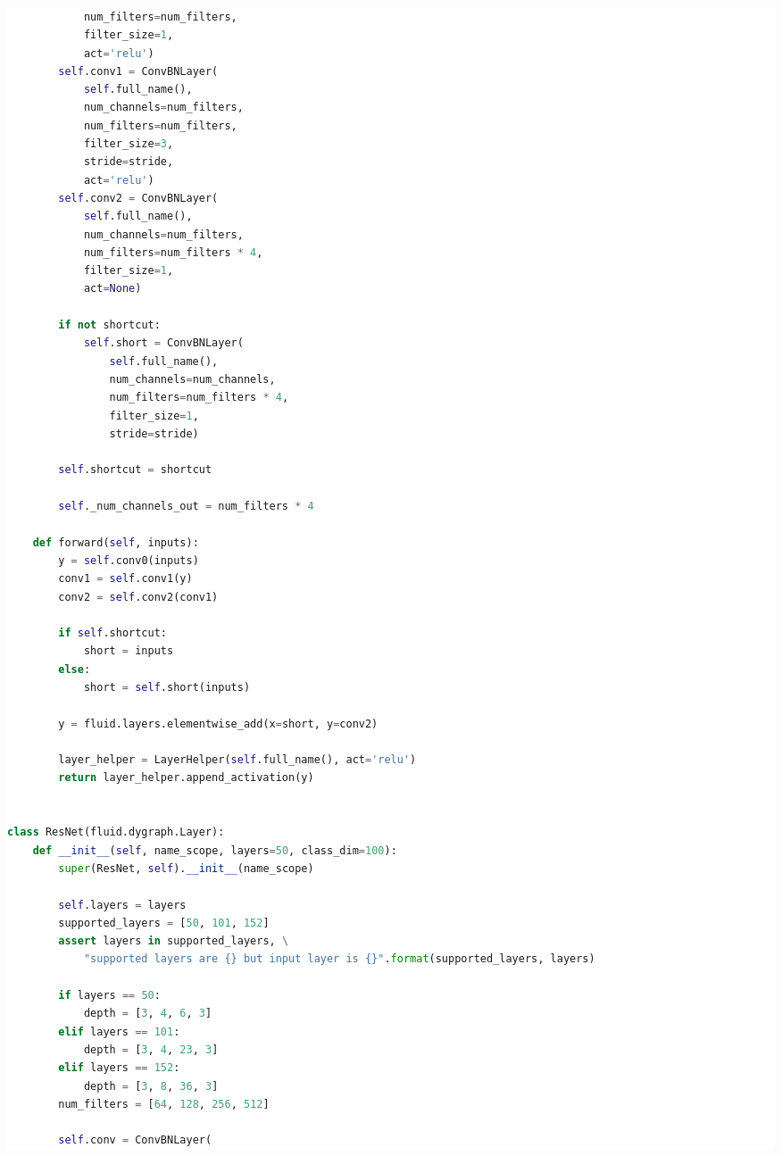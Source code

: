 ```python
            num_filters=num_filters,
            filter_size=1,
            act='relu')
        self.conv1 = ConvBNLayer(
            self.full_name(),
            num_channels=num_filters,
            num_filters=num_filters,
            filter_size=3,
            stride=stride,
            act='relu')
        self.conv2 = ConvBNLayer(
            self.full_name(),
            num_channels=num_filters,
            num_filters=num_filters * 4,
            filter_size=1,
            act=None)

        if not shortcut:
            self.short = ConvBNLayer(
                self.full_name(),
                num_channels=num_channels,
                num_filters=num_filters * 4,
                filter_size=1,
                stride=stride)

        self.shortcut = shortcut

        self._num_channels_out = num_filters * 4

    def forward(self, inputs):
        y = self.conv0(inputs)
        conv1 = self.conv1(y)
        conv2 = self.conv2(conv1)

        if self.shortcut:
            short = inputs
        else:
            short = self.short(inputs)

        y = fluid.layers.elementwise_add(x=short, y=conv2)

        layer_helper = LayerHelper(self.full_name(), act='relu')
        return layer_helper.append_activation(y)


class ResNet(fluid.dygraph.Layer):
    def __init__(self, name_scope, layers=50, class_dim=100):
        super(ResNet, self).__init__(name_scope)

        self.layers = layers
        supported_layers = [50, 101, 152]
        assert layers in supported_layers, \
            "supported layers are {} but input layer is {}".format(supported_layers, layers)

        if layers == 50:
            depth = [3, 4, 6, 3]
        elif layers == 101:
            depth = [3, 4, 23, 3]
        elif layers == 152:
            depth = [3, 8, 36, 3]
        num_filters = [64, 128, 256, 512]

        self.conv = ConvBNLayer(
```